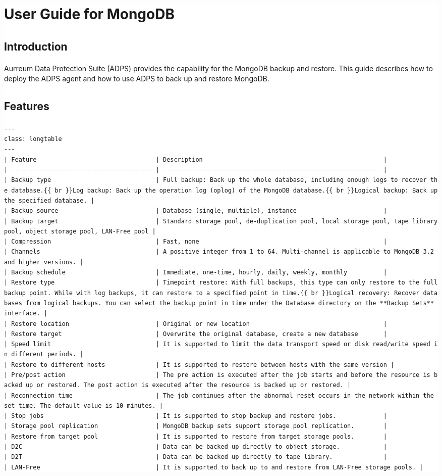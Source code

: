 # User Guide for MongoDB

## Introduction

Aurreum Data Protection Suite (ADPS) provides the capability for the MongoDB backup and restore. This guide describes how to deploy the ADPS agent and how to use ADPS to back up and restore MongoDB.

## Features

```{tabularcolumns} |\Y{0.3}|\Y{0.7}|
```
```{table} Features
---
class: longtable
---
| Feature                                 | Description                                                  |
| --------------------------------------- | ------------------------------------------------------------ |
| Backup type                             | Full backup: Back up the whole database, including enough logs to recover the database.{{ br }}Log backup: Back up the operation log (oplog) of the MongoDB database.{{ br }}Logical backup: Back up the specified database. |
| Backup source                           | Database (single, multiple), instance                        |
| Backup target                           | Standard storage pool, de-duplication pool, local storage pool, tape library pool, object storage pool, LAN-Free pool |
| Compression                             | Fast, none                                                   |
| Channels                                | A positive integer from 1 to 64. Multi-channel is applicable to MongoDB 3.2 and higher versions. |
| Backup schedule                         | Immediate, one-time, hourly, daily, weekly, monthly          |
| Restore type                            | Timepoint restore: With full backups, this type can only restore to the full backup point. While with log backups, it can restore to a specified point in time.{{ br }}Logical recovery: Recover databases from logical backups. You can select the backup point in time under the Database directory on the **Backup Sets** interface. |
| Restore location                        | Original or new location                                     |
| Restore target                          | Overwrite the original database, create a new database       |
| Speed limit                             | It is supported to limit the data transport speed or disk read/write speed in different periods. |
| Restore to different hosts              | It is supported to restore between hosts with the same version |
| Pre/post action                         | The pre action is executed after the job starts and before the resource is backed up or restored. The post action is executed after the resource is backed up or restored. |
| Reconnection time                       | The job continues after the abnormal reset occurs in the network within the set time. The default value is 10 minutes. |
| Stop jobs                               | It is supported to stop backup and restore jobs.             |
| Storage pool replication                | MongoDB backup sets support storage pool replication.        |
| Restore from target pool                | It is supported to restore from target storage pools.        |
| D2C                                     | Data can be backed up directly to object storage.            |
| D2T                                     | Data can be backed up directly to tape library.              |
| LAN-Free                                | It is supported to back up to and restore from LAN-Free storage pools. |
```